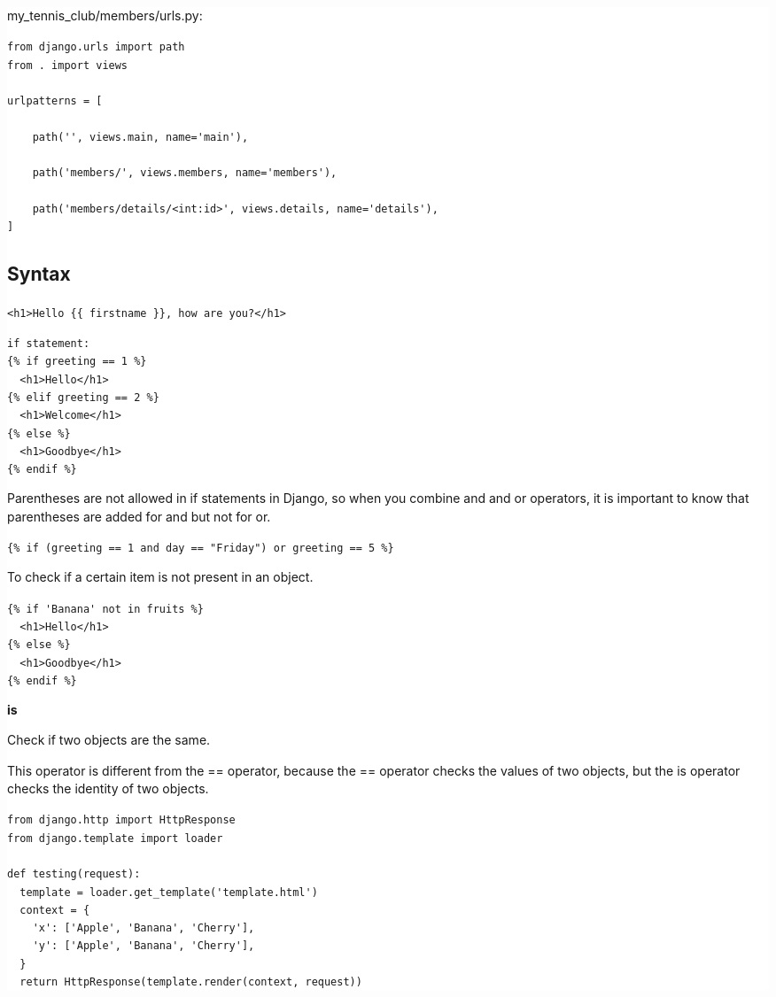 my_tennis_club/members/urls.py: 

``` 
from django.urls import path 
from . import views 
 
urlpatterns = [ 

    path('', views.main, name='main'), 

    path('members/', views.members, name='members'), 

    path('members/details/<int:id>', views.details, name='details'), 
] 
``` 
 
<h2>Syntax</h2>

``` 
<h1>Hello {{ firstname }}, how are you?</h1> 
``` 

``` 
if statement: 
{% if greeting == 1 %} 
  <h1>Hello</h1> 
{% elif greeting == 2 %} 
  <h1>Welcome</h1> 
{% else %} 
  <h1>Goodbye</h1> 
{% endif %} 
``` 

Parentheses are not allowed in if statements in Django, so when you combine and and or operators, it is important to know that parentheses are added for and but not for or. 

``` 
{% if (greeting == 1 and day == "Friday") or greeting == 5 %} 
``` 

To check if a certain item is not present in an object. 

``` 
{% if 'Banana' not in fruits %} 
  <h1>Hello</h1> 
{% else %} 
  <h1>Goodbye</h1> 
{% endif %} 
``` 
 
**is**

Check if two objects are the same. 

This operator is different from the == operator, because the == operator checks the values of two objects, but the is operator checks the identity of two objects. 

``` 
from django.http import HttpResponse 
from django.template import loader 
 
def testing(request): 
  template = loader.get_template('template.html') 
  context = { 
    'x': ['Apple', 'Banana', 'Cherry'],  
    'y': ['Apple', 'Banana', 'Cherry'],  
  } 
  return HttpResponse(template.render(context, request))   
``` 
 